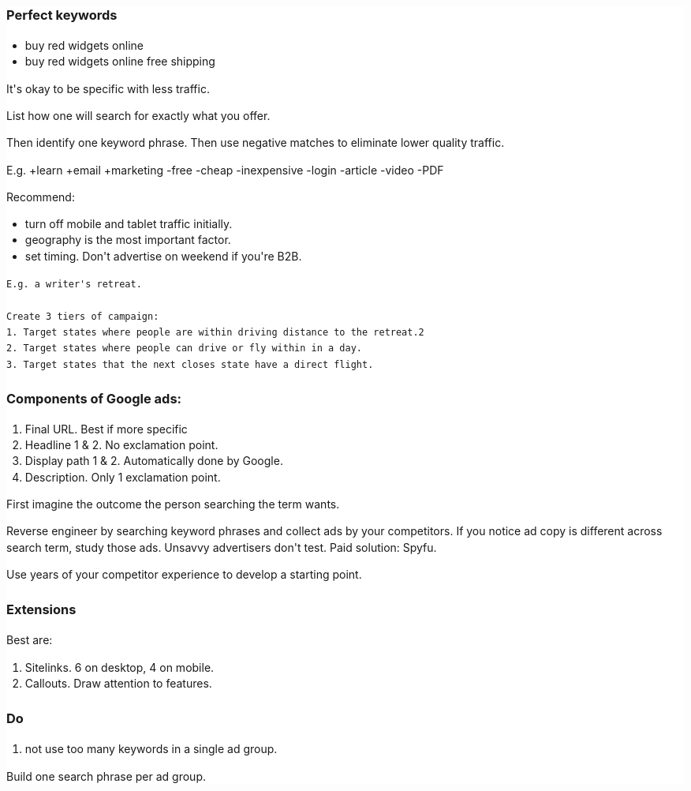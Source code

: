 ### Perfect keywords

- buy red widgets online
- buy red widgets online free shipping

It's okay to be specific with less traffic.

List how one will search for exactly what you offer.

Then identify one keyword phrase. Then use negative matches to eliminate lower quality traffic.

E.g.
+learn +email +marketing
-free -cheap -inexpensive -login -article -video -PDF

Recommend:

- turn off mobile and tablet traffic initially.
- geography is the most important factor.
- set timing. Don't advertise on weekend if you're B2B.

```
E.g. a writer's retreat.

Create 3 tiers of campaign:
1. Target states where people are within driving distance to the retreat.2
2. Target states where people can drive or fly within in a day.
3. Target states that the next closes state have a direct flight.
```

### Components of Google ads:

1. Final URL. Best if more specific
2. Headline 1 & 2. No exclamation point.
3. Display path 1 & 2. Automatically done by Google.
4. Description. Only 1 exclamation point.

First imagine the outcome the person searching the term wants.

Reverse engineer by searching keyword phrases and collect ads by your competitors. If you notice ad copy is different across search term, study those ads. Unsavvy advertisers don't test. Paid solution: Spyfu.

Use years of your competitor experience to develop a starting point.

### Extensions

Best are:

1. Sitelinks. 6 on desktop, 4 on mobile.
2. Callouts. Draw attention to features.

### Do

1. not use too many keywords in a single ad group.

Build one search phrase per ad group.
